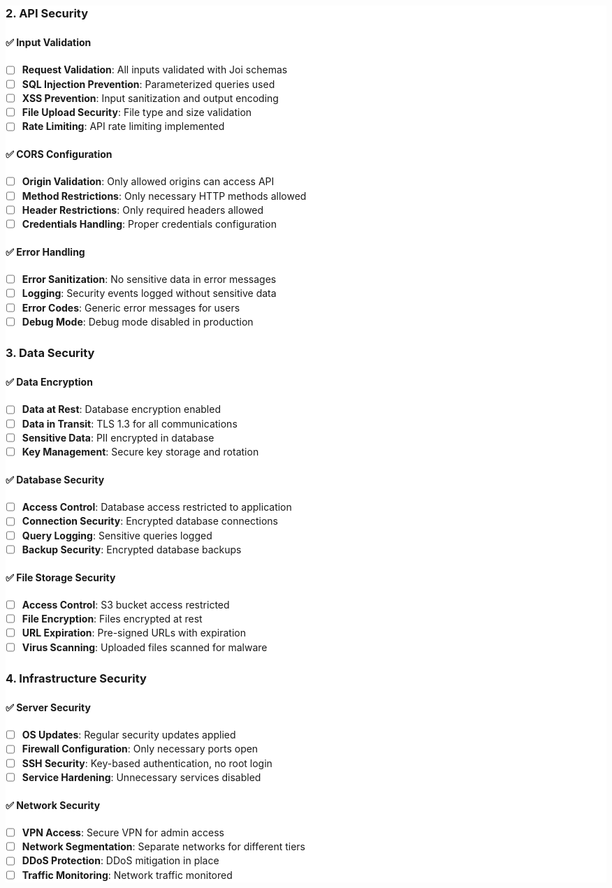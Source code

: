 ### **2. API Security**

#### **✅ Input Validation**
- [ ] **Request Validation**: All inputs validated with Joi schemas
- [ ] **SQL Injection Prevention**: Parameterized queries used
- [ ] **XSS Prevention**: Input sanitization and output encoding
- [ ] **File Upload Security**: File type and size validation
- [ ] **Rate Limiting**: API rate limiting implemented

#### **✅ CORS Configuration**
- [ ] **Origin Validation**: Only allowed origins can access API
- [ ] **Method Restrictions**: Only necessary HTTP methods allowed
- [ ] **Header Restrictions**: Only required headers allowed
- [ ] **Credentials Handling**: Proper credentials configuration

#### **✅ Error Handling**
- [ ] **Error Sanitization**: No sensitive data in error messages
- [ ] **Logging**: Security events logged without sensitive data
- [ ] **Error Codes**: Generic error messages for users
- [ ] **Debug Mode**: Debug mode disabled in production

### **3. Data Security**

#### **✅ Data Encryption**
- [ ] **Data at Rest**: Database encryption enabled
- [ ] **Data in Transit**: TLS 1.3 for all communications
- [ ] **Sensitive Data**: PII encrypted in database
- [ ] **Key Management**: Secure key storage and rotation

#### **✅ Database Security**
- [ ] **Access Control**: Database access restricted to application
- [ ] **Connection Security**: Encrypted database connections
- [ ] **Query Logging**: Sensitive queries logged
- [ ] **Backup Security**: Encrypted database backups

#### **✅ File Storage Security**
- [ ] **Access Control**: S3 bucket access restricted
- [ ] **File Encryption**: Files encrypted at rest
- [ ] **URL Expiration**: Pre-signed URLs with expiration
- [ ] **Virus Scanning**: Uploaded files scanned for malware

### **4. Infrastructure Security**

#### **✅ Server Security**
- [ ] **OS Updates**: Regular security updates applied
- [ ] **Firewall Configuration**: Only necessary ports open
- [ ] **SSH Security**: Key-based authentication, no root login
- [ ] **Service Hardening**: Unnecessary services disabled

#### **✅ Network Security**
- [ ] **VPN Access**: Secure VPN for admin access
- [ ] **Network Segmentation**: Separate networks for different tiers
- [ ] **DDoS Protection**: DDoS mitigation in place
- [ ] **Traffic Monitoring**: Network traffic monitored
